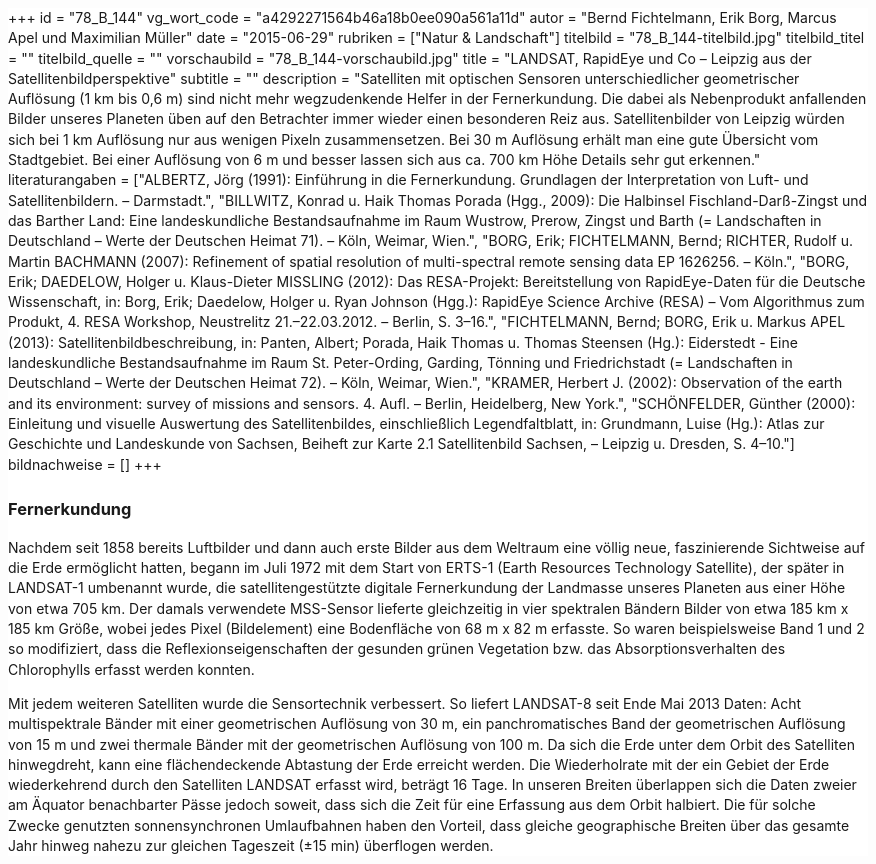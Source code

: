 +++
id = "78_B_144"
vg_wort_code = "a4292271564b46a18b0ee090a561a11d"
autor = "Bernd Fichtelmann, Erik Borg, Marcus Apel und Maximilian Müller"
date = "2015-06-29"
rubriken = ["Natur & Landschaft"]
titelbild = "78_B_144-titelbild.jpg"
titelbild_titel = ""
titelbild_quelle = ""
vorschaubild = "78_B_144-vorschaubild.jpg"
title = "LANDSAT, RapidEye und Co – Leipzig aus der Satellitenbildperspektive"
subtitle = ""
description = "Satelliten mit optischen Sensoren unterschiedlicher geometrischer Auflösung (1 km bis 0,6 m) sind nicht mehr wegzudenkende Helfer in der Fernerkundung. Die dabei als Nebenprodukt anfallenden Bilder unseres Planeten üben auf den Betrachter immer wieder einen besonderen Reiz aus. Satellitenbilder von Leipzig würden sich bei 1 km Auflösung nur aus wenigen Pixeln zusammensetzen. Bei 30 m Auflösung erhält man eine gute Übersicht vom Stadtgebiet. Bei einer Auflösung von 6 m und besser lassen sich aus ca. 700 km Höhe Details sehr gut erkennen."
literaturangaben = ["ALBERTZ, Jörg (1991): Einführung in die Fernerkundung. Grundlagen der Interpretation von Luft- und Satellitenbildern. – Darmstadt.", "BILLWITZ, Konrad u. Haik Thomas Porada (Hgg., 2009): Die Halbinsel Fischland-Darß-Zingst und das Barther Land: Eine landeskundliche Bestandsaufnahme im Raum Wustrow, Prerow, Zingst und Barth (= Landschaften in Deutschland – Werte der Deutschen Heimat 71). – Köln, Weimar, Wien.", "BORG, Erik; FICHTELMANN, Bernd; RICHTER, Rudolf u. Martin BACHMANN (2007): Refinement of spatial resolution of multi-spectral remote sensing data EP 1626256. – Köln.", "BORG, Erik; DAEDELOW, Holger u. Klaus-Dieter MISSLING (2012): Das RESA-Projekt: Bereitstellung von RapidEye-Daten für die Deutsche Wissenschaft, in: Borg, Erik; Daedelow, Holger u. Ryan Johnson (Hgg.): RapidEye Science Archive (RESA) – Vom Algorithmus zum Produkt, 4. RESA Workshop, Neustrelitz 21.–22.03.2012. – Berlin, S. 3–16.", "FICHTELMANN, Bernd; BORG, Erik u. Markus APEL (2013): Satellitenbildbeschreibung, in: Panten, Albert; Porada, Haik Thomas u. Thomas Steensen (Hg.): Eiderstedt - Eine landeskundliche Bestandsaufnahme im Raum St. Peter-Ording, Garding, Tönning und Friedrichstadt (= Landschaften in Deutschland – Werte der Deutschen Heimat 72). – Köln, Weimar, Wien.", "KRAMER, Herbert J. (2002): Observation of the earth and its environment: survey of missions and sensors. 4. Aufl. – Berlin, Heidelberg, New York.", "SCHÖNFELDER, Günther (2000): Einleitung und visuelle Auswertung des Satellitenbildes, einschließlich Legendfaltblatt, in: Grundmann, Luise (Hg.): Atlas zur Geschichte und Landeskunde von Sachsen, Beiheft zur Karte 2.1 Satellitenbild Sachsen, – Leipzig u. Dresden, S. 4–10."]
bildnachweise = []
+++

### **Fernerkundung**

Nachdem seit 1858 bereits Luftbilder und dann auch erste Bilder aus dem Weltraum eine völlig neue, faszinierende Sichtweise auf die Erde ermöglicht hatten, begann im Juli 1972 mit dem Start von ERTS-1 (Earth Resources Technology Satellite), der später in LANDSAT-1 umbenannt wurde, die satellitengestützte digitale Fernerkundung der Landmasse unseres Planeten aus einer Höhe von etwa 705 km. Der damals verwendete MSS-Sensor lieferte gleichzeitig in vier spektralen Bändern Bilder von etwa 185 km x 185 km Größe, wobei jedes Pixel (Bildelement) eine Bodenfläche von 68 m x 82 m erfasste. So waren beispielsweise Band 1 und 2 so modifiziert, dass die Reflexionseigenschaften der gesunden grünen Vegetation bzw. das Absorptionsverhalten des Chlorophylls erfasst werden konnten.

Mit jedem weiteren Satelliten wurde die Sensortechnik verbessert. So liefert LANDSAT-8 seit Ende Mai 2013 Daten: Acht multispektrale Bänder mit einer geometrischen Auflösung von 30 m, ein panchromatisches Band der geometrischen Auflösung von 15 m und zwei thermale Bänder mit der geometrischen Auflösung von 100 m. Da sich die Erde unter dem Orbit des Satelliten hinwegdreht, kann eine flächendeckende Abtastung der Erde erreicht werden. Die Wiederholrate mit der ein Gebiet der Erde wiederkehrend durch den Satelliten LANDSAT erfasst wird, beträgt 16 Tage. In unseren Breiten überlappen sich die Daten zweier am Äquator benachbarter Pässe jedoch soweit, dass sich die Zeit für eine Erfassung aus dem Orbit halbiert. Die für solche Zwecke genutzten sonnensynchronen Umlaufbahnen haben den Vorteil, dass gleiche geographische Breiten über das gesamte Jahr hinweg nahezu zur gleichen Tageszeit (±15 min) überflogen werden.
